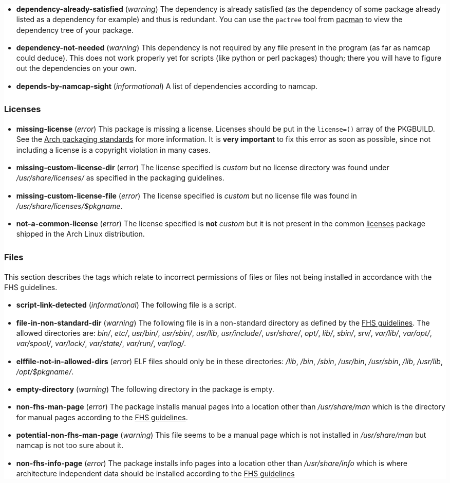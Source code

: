 * **dependency-already-satisfied** (_warning_) The dependency is already satisfied (as the dependency of some package already listed as a dependency for example) and thus is redundant. You can use the `pactree` tool from [pacman](https://www.archlinux.org/packages/?name=pacman) to view the dependency tree of your package.

* **dependency-not-needed** (_warning_) This dependency is not required by any file present in the program (as far as namcap could deduce). This does not work properly yet for scripts (like python or perl packages) though; there you will have to figure out the dependencies on your own.

* **depends-by-namcap-sight** (_informational_) A list of dependencies according to namcap.

### Licenses

* **missing-license** (_error_) This package is missing a license. Licenses should be put in the `license=()` array of the PKGBUILD. See the [Arch packaging standards](/index.php/Arch_packaging_standards "Arch packaging standards") for more information. It is **very important** to fix this error as soon as possible, since not including a license is a copyright violation in many cases.

* **missing-custom-license-dir** (_error_) The license specified is _custom_ but no license directory was found under _/usr/share/licenses/_ as specified in the packaging guidelines.

* **missing-custom-license-file** (_error_) The license specified is _custom_ but no license file was found in _/usr/share/licenses/$pkgname_.

* **not-a-common-license** (_error_) The license specified is **not** _custom_ but it is not present in the common [licenses](https://www.archlinux.org/packages/core/any/licenses/) package shipped in the Arch Linux distribution.

### Files

This section describes the tags which relate to incorrect permissions of files or files not being installed in accordance with the FHS guidelines.

* **script-link-detected** (_informational_) The following file is a script.

* **file-in-non-standard-dir** (_warning_) The following file is in a non-standard directory as defined by the [FHS guidelines](http://proton.pathname.com/fhs/pub/fhs-2.3.html). The allowed directories are: _bin/_, _etc/_, _usr/bin/_, _usr/sbin/_, _usr/lib_, _usr/include/_, _usr/share/_, _opt/_, _lib/_, _sbin/_, _srv/_, _var/lib/_, _var/opt/_, _var/spool/_, _var/lock/_, _var/state/_, _var/run/_, _var/log/_.

* **elffile-not-in-allowed-dirs** (_error_) ELF files should only be in these directories: _/lib_, _/bin_, _/sbin_, _/usr/bin_, _/usr/sbin_, _/lib_, _/usr/lib_, _/opt/$pkgname/_.

* **empty-directory** (_warning_) The following directory in the package is empty.

* **non-fhs-man-page** (_error_) The package installs manual pages into a location other than _/usr/share/man_ which is the directory for manual pages according to the [FHS guidelines](http://www.pathname.com/fhs/pub/fhs-2.3.html#USRSHAREMANMANUALPAGES).

* **potential-non-fhs-man-page** (_warning_) This file seems to be a manual page which is not installed in _/usr/share/man_ but namcap is not too sure about it.

* **non-fhs-info-page** (_error_) The package installs info pages into a location other than _/usr/share/info_ which is where architecture independent data should be installed according to the [FHS guidelines](http://www.pathname.com/fhs/pub/fhs-2.3.html#USRSHAREARCHITECTUREINDEPENDENTDATA)
